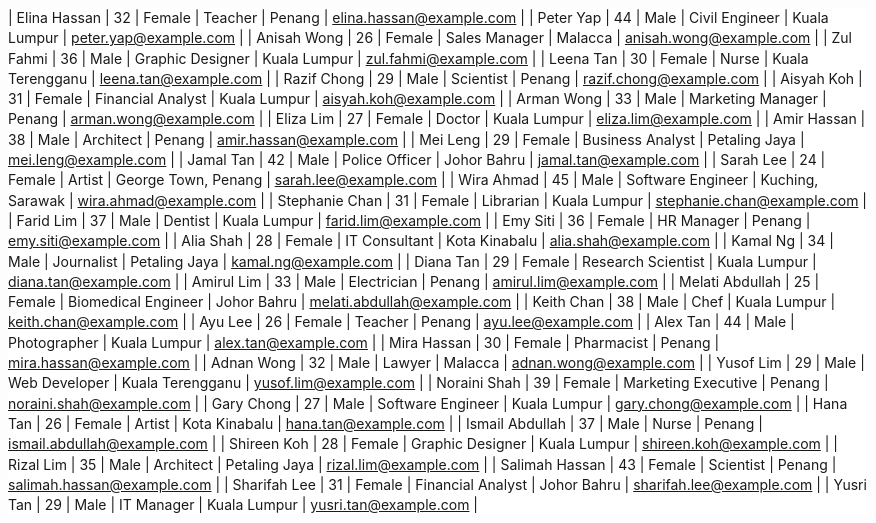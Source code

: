 | Elina Hassan    | 32  | Female | Teacher           | Penang           | elina.hassan@example.com         |
| Peter Yap       | 44  | Male   | Civil Engineer    | Kuala Lumpur     | peter.yap@example.com            |
| Anisah Wong     | 26  | Female | Sales Manager     | Malacca          | anisah.wong@example.com          |
| Zul Fahmi       | 36  | Male   | Graphic Designer  | Kuala Lumpur     | zul.fahmi@example.com            |
| Leena Tan       | 30  | Female | Nurse             | Kuala Terengganu | leena.tan@example.com          |
| Razif Chong     | 29  | Male   | Scientist         | Penang           | razif.chong@example.com          |
| Aisyah Koh      | 31  | Female | Financial Analyst | Kuala Lumpur     | aisyah.koh@example.com           |
| Arman Wong      | 33  | Male   | Marketing Manager | Penang           | arman.wong@example.com           |
| Eliza Lim       | 27  | Female | Doctor            | Kuala Lumpur     | eliza.lim@example.com            |
| Amir Hassan     | 38  | Male   | Architect         | Penang           | amir.hassan@example.com          |
| Mei Leng        | 29  | Female | Business Analyst  | Petaling Jaya    | mei.leng@example.com             |
| Jamal Tan       | 42  | Male   | Police Officer    | Johor Bahru      | jamal.tan@example.com            |
| Sarah Lee       | 24  | Female | Artist            | George Town, Penang | sarah.lee@example.com         |
| Wira Ahmad      | 45  | Male   | Software Engineer | Kuching, Sarawak | wira.ahmad@example.com        |
| Stephanie Chan  | 31  | Female | Librarian         | Kuala Lumpur     | stephanie.chan@example.com      |
| Farid Lim       | 37  | Male   | Dentist           | Kuala Lumpur     | farid.lim@example.com           |
| Emy Siti        | 36  | Female | HR Manager        | Penang           | emy.siti@example.com             |
| Alia Shah       | 28  | Female | IT Consultant     | Kota Kinabalu    | alia.shah@example.com           |
| Kamal Ng        | 34  | Male   | Journalist        | Petaling Jaya    | kamal.ng@example.com            |
| Diana Tan       | 29  | Female | Research Scientist | Kuala Lumpur | diana.tan@example.com         |
| Amirul Lim      | 33  | Male   | Electrician       | Penang           | amirul.lim@example.com          |
| Melati Abdullah | 25  | Female | Biomedical Engineer | Johor Bahru    | melati.abdullah@example.com     |
| Keith Chan      | 38  | Male   | Chef              | Kuala Lumpur     | keith.chan@example.com           |
| Ayu Lee         | 26  | Female | Teacher           | Penang           | ayu.lee@example.com              |
| Alex Tan        | 44  | Male   | Photographer      | Kuala Lumpur     | alex.tan@example.com             |
| Mira Hassan     | 30  | Female | Pharmacist        | Penang           | mira.hassan@example.com          |
| Adnan Wong      | 32  | Male   | Lawyer            | Malacca          | adnan.wong@example.com           |
| Yusof Lim       | 29  | Male   | Web Developer     | Kuala Terengganu | yusof.lim@example.com          |
| Noraini Shah    | 39  | Female | Marketing Executive | Penang         | noraini.shah@example.com        |
| Gary Chong      | 27  | Male   | Software Engineer | Kuala Lumpur     | gary.chong@example.com           |
| Hana Tan        | 26  | Female | Artist            | Kota Kinabalu    | hana.tan@example.com             |
| Ismail Abdullah | 37  | Male   | Nurse             | Penang           | ismail.abdullah@example.com      |
| Shireen Koh     | 28  | Female | Graphic Designer  | Kuala Lumpur     | shireen.koh@example.com          |
| Rizal Lim       | 35  | Male   | Architect         | Petaling Jaya    | rizal.lim@example.com            |
| Salimah Hassan  | 43  | Female | Scientist         | Penang           | salimah.hassan@example.com       |
| Sharifah Lee    | 31  | Female | Financial Analyst | Johor Bahru    | sharifah.lee@example.com         |
| Yusri Tan       | 29  | Male   | IT Manager        | Kuala Lumpur     | yusri.tan@example.com            |